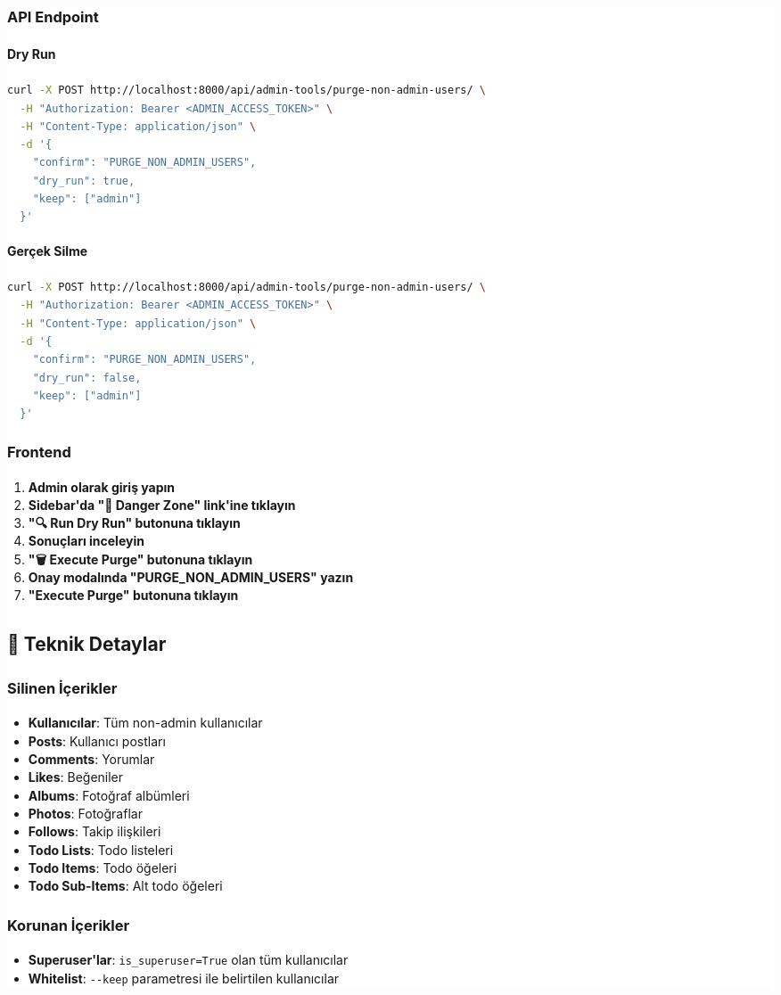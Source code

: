 ### **API Endpoint**

#### **Dry Run**
```bash
curl -X POST http://localhost:8000/api/admin-tools/purge-non-admin-users/ \
  -H "Authorization: Bearer <ADMIN_ACCESS_TOKEN>" \
  -H "Content-Type: application/json" \
  -d '{
    "confirm": "PURGE_NON_ADMIN_USERS",
    "dry_run": true,
    "keep": ["admin"]
  }'
```

#### **Gerçek Silme**
```bash
curl -X POST http://localhost:8000/api/admin-tools/purge-non-admin-users/ \
  -H "Authorization: Bearer <ADMIN_ACCESS_TOKEN>" \
  -H "Content-Type: application/json" \
  -d '{
    "confirm": "PURGE_NON_ADMIN_USERS",
    "dry_run": false,
    "keep": ["admin"]
  }'
```

### **Frontend**

1. **Admin olarak giriş yapın**
2. **Sidebar'da "🚨 Danger Zone" link'ine tıklayın**
3. **"🔍 Run Dry Run" butonuna tıklayın**
4. **Sonuçları inceleyin**
5. **"🗑️ Execute Purge" butonuna tıklayın**
6. **Onay modalında "PURGE_NON_ADMIN_USERS" yazın**
7. **"Execute Purge" butonuna tıklayın**

## 🔧 **Teknik Detaylar**

### **Silinen İçerikler**
- **Kullanıcılar**: Tüm non-admin kullanıcılar
- **Posts**: Kullanıcı postları
- **Comments**: Yorumlar
- **Likes**: Beğeniler
- **Albums**: Fotoğraf albümleri
- **Photos**: Fotoğraflar
- **Follows**: Takip ilişkileri
- **Todo Lists**: Todo listeleri
- **Todo Items**: Todo öğeleri
- **Todo Sub-Items**: Alt todo öğeleri

### **Korunan İçerikler**
- **Superuser'lar**: `is_superuser=True` olan tüm kullanıcılar
- **Whitelist**: `--keep` parametresi ile belirtilen kullanıcılar
